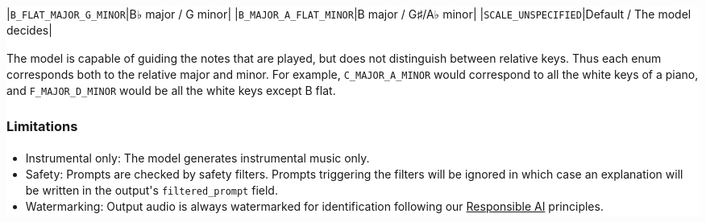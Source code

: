 |`B_FLAT_MAJOR_G_MINOR`|B♭ major / G minor|
|`B_MAJOR_A_FLAT_MINOR`|B major / G♯/A♭ minor|
|`SCALE_UNSPECIFIED`|Default / The model decides|

The model is capable of guiding the notes that are played, but does not distinguish between relative keys. Thus each enum corresponds both to the relative major and minor. For example, `C_MAJOR_A_MINOR` would correspond to all the white keys of a piano, and `F_MAJOR_D_MINOR` would be all the white keys except B flat.

### Limitations

- Instrumental only: The model generates instrumental music only.
- Safety: Prompts are checked by safety filters. Prompts triggering the filters will be ignored in which case an explanation will be written in the output's `filtered_prompt` field.
- Watermarking: Output audio is always watermarked for identification following our [Responsible AI](https://ai.google/responsibility/principles/) principles.